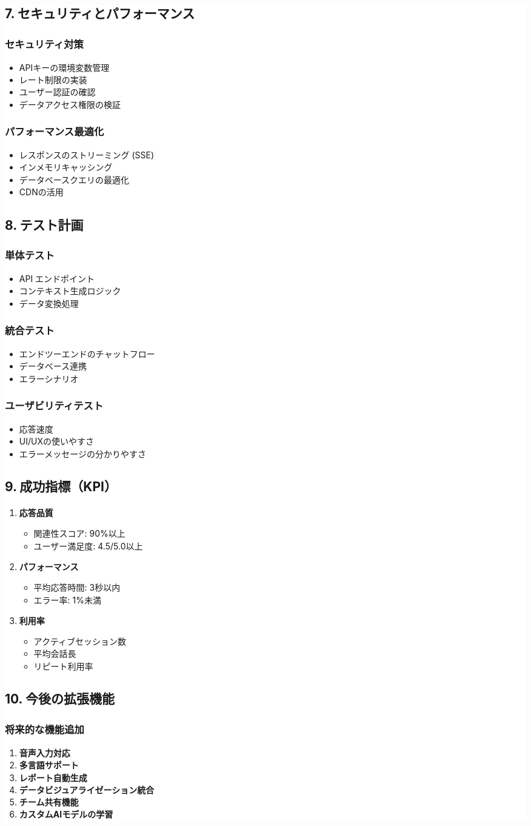 ## 7. セキュリティとパフォーマンス

### セキュリティ対策
- APIキーの環境変数管理
- レート制限の実装
- ユーザー認証の確認
- データアクセス権限の検証

### パフォーマンス最適化
- レスポンスのストリーミング (SSE)
- インメモリキャッシング
- データベースクエリの最適化
- CDNの活用

## 8. テスト計画

### 単体テスト
- API エンドポイント
- コンテキスト生成ロジック
- データ変換処理

### 統合テスト
- エンドツーエンドのチャットフロー
- データベース連携
- エラーシナリオ

### ユーザビリティテスト
- 応答速度
- UI/UXの使いやすさ
- エラーメッセージの分かりやすさ

## 9. 成功指標（KPI）

1. **応答品質**
   - 関連性スコア: 90%以上
   - ユーザー満足度: 4.5/5.0以上

2. **パフォーマンス**
   - 平均応答時間: 3秒以内
   - エラー率: 1%未満

3. **利用率**
   - アクティブセッション数
   - 平均会話長
   - リピート利用率

## 10. 今後の拡張機能

### 将来的な機能追加
1. **音声入力対応**
2. **多言語サポート**
3. **レポート自動生成**
4. **データビジュアライゼーション統合**
5. **チーム共有機能**
6. **カスタムAIモデルの学習**
